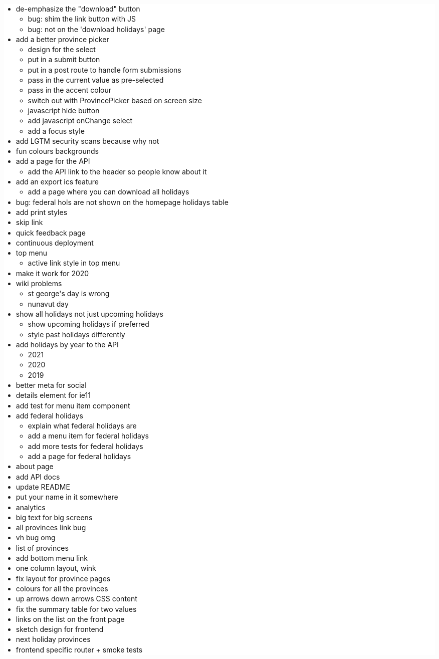 - de-emphasize the "download" button
  - bug: shim the link button with JS
  - bug: not on the 'download holidays' page
- add a better province picker
  - design for the select
  - put in a submit button
  - put in a post route to handle form submissions
  - pass in the current value as pre-selected
  - pass in the accent colour
  - switch out with ProvincePicker based on screen size
  - javascript hide button
  - add javascript onChange select
  - add a focus style
- add LGTM security scans because why not
- fun colours backgrounds
- add a page for the API
  - add the API link to the header so people know about it
- add an export ics feature
  - add a page where you can download all holidays
- bug: federal hols are not shown on the homepage holidays table
- add print styles
- skip link
- quick feedback page
- continuous deployment
- top menu
  - active link style in top menu
- make it work for 2020
- wiki problems
  - st george's day is wrong
  - nunavut day
- show all holidays not just upcoming holidays
  - show upcoming holidays if preferred
  - style past holidays differently
- add holidays by year to the API
  - 2021
  - 2020
  - 2019
- better meta for social
- details element for ie11
- add test for menu item component
- add federal holidays
  - explain what federal holidays are
  - add a menu item for federal holidays
  - add more tests for federal holidays
  - add a page for federal holidays
- about page
- add API docs
- update README
- put your name in it somewhere
- analytics
- big text for big screens
- all provinces link bug
- vh bug omg
- list of provinces
- add bottom menu link
- one column layout, wink
- fix layout for province pages
- colours for all the provinces
- up arrows down arrows CSS content
- fix the summary table for two values
- links on the list on the front page
- sketch design for frontend
- next holiday provinces
- frontend specific router + smoke tests